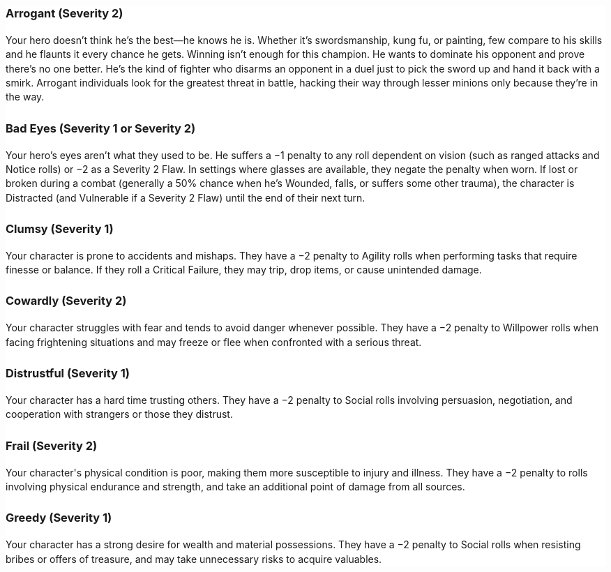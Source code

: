 ### Arrogant (Severity 2)
Your hero doesn’t think he’s the best—he
knows he is. Whether it’s swordsmanship,
kung fu, or painting, few compare to his skills
and he flaunts it every chance he gets.
Winning isn’t enough for this champion.
He wants to dominate his opponent and
prove there’s no one better. He’s the kind of
fighter who disarms an opponent in a duel
just to pick the sword up and hand it back
with a smirk. Arrogant individuals look for
the greatest threat in battle, hacking their way
through lesser minions only because they’re
in the way.

### Bad Eyes (Severity 1 or Severity 2)
Your hero’s eyes aren’t what they used to
be. He suffers a −1 penalty to any roll
dependent on vision (such as ranged attacks
and Notice rolls) or −2 as a Severity 2 Flaw.
In settings where glasses are available,
they negate the penalty when worn. If lost
or broken during a combat (generally a
50% chance when he’s Wounded, falls, or
suffers some other trauma), the character
is Distracted (and Vulnerable if a Severity 2 Flaw) until the end of their next turn.

### Clumsy (Severity 1)
Your character is prone to accidents and mishaps. They have a −2 penalty to Agility rolls when performing tasks that require finesse or balance. If they roll a Critical Failure, they may trip, drop items, or cause unintended damage.

### Cowardly (Severity 2)
Your character struggles with fear and tends to avoid danger whenever possible. They have a −2 penalty to Willpower rolls when facing frightening situations and may freeze or flee when confronted with a serious threat.

### Distrustful (Severity 1)
Your character has a hard time trusting others. They have a −2 penalty to Social rolls involving persuasion, negotiation, and cooperation with strangers or those they distrust.

### Frail (Severity 2)
Your character's physical condition is poor, making them more susceptible to injury and illness. They have a −2 penalty to rolls involving physical endurance and strength, and take an additional point of damage from all sources.

### Greedy (Severity 1)
Your character has a strong desire for wealth and material possessions. They have a −2 penalty to Social rolls when resisting bribes or offers of treasure, and may take unnecessary risks to acquire valuables.
